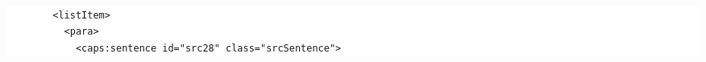             <listItem>
              <para>
                <caps:sentence id="src28" class="srcSentence">
